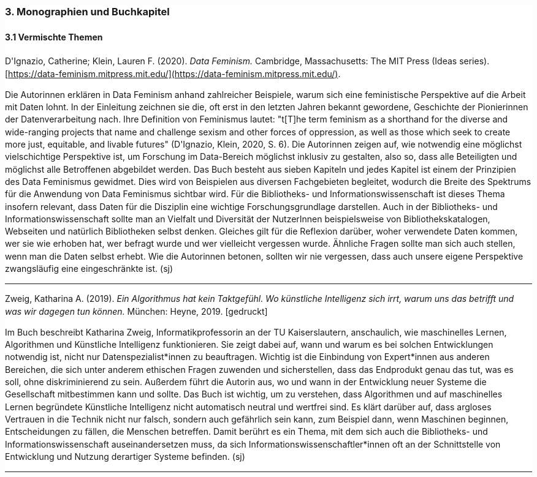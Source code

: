 ### 3. Monographien und Buchkapitel

#### 3.1 Vermischte Themen

D'Ignazio, Catherine; Klein, Lauren F. (2020). *Data Feminism.*
Cambridge, Massachusetts: The MIT Press (Ideas series).
[https://data-feminism.mitpress.mit.edu/](https://data-feminism.mitpress.mit.edu/).

Die Autorinnen erklären in Data Feminism anhand zahlreicher Beispiele,
warum sich eine feministische Perspektive auf die Arbeit mit Daten
lohnt. In der Einleitung zeichnen sie die, oft erst in den letzten
Jahren bekannt gewordene, Geschichte der Pionierinnen der
Datenverarbeitung nach. Ihre Definition von Feminismus lautet: "t\[T\]he
term feminism as a shorthand for the diverse and wide-ranging projects
that name and challenge sexism and other forces of oppression, as well
as those which seek to create more just, equitable, and livable futures"
(D'Ignazio, Klein, 2020, S. 6). Die Autorinnen zeigen auf, wie
notwendig eine möglichst vielschichtige Perspektive ist, um Forschung im
Data-Bereich möglichst inklusiv zu gestalten, also so, dass alle
Beteiligten und möglichst alle Betroffenen abgebildet werden. Das Buch
besteht aus sieben Kapiteln und jedes Kapitel ist einem der Prinzipien
des Data Feminismus gewidmet. Dies wird von Beispielen aus diversen
Fachgebieten begleitet, wodurch die Breite des Spektrums für die
Anwendung von Data Feminismus sichtbar wird. Für die Bibliotheks- und
Informationswissenschaft ist dieses Thema insofern relevant, dass Daten
für die Disziplin eine wichtige Forschungsgrundlage darstellen. Auch in
der Bibliotheks- und Informationswissenschaft sollte man an Vielfalt und
Diversität der NutzerInnen beispielsweise von Bibliothekskatalogen,
Webseiten und natürlich Bibliotheken selbst denken. Gleiches gilt für
die Reflexion darüber, woher verwendete Daten kommen, wer sie wie
erhoben hat, wer befragt wurde und wer vielleicht vergessen wurde.
Ähnliche Fragen sollte man sich auch stellen, wenn man die Daten selbst
erhebt. Wie die Autorinnen betonen, sollten wir nie vergessen, dass auch
unsere eigene Perspektive zwangsläufig eine eingeschränkte ist. (sj)

---

Zweig, Katharina A. (2019). *Ein Algorithmus hat kein Taktgefühl. Wo
künstliche Intelligenz sich irrt, warum uns das betrifft und was wir
dagegen tun können.* München: Heyne, 2019. \[gedruckt\]

Im Buch beschreibt Katharina Zweig, Informatikprofessorin an der TU
Kaiserslautern, anschaulich, wie maschinelles Lernen, Algorithmen und
Künstliche Intelligenz funktionieren. Sie zeigt dabei auf, wann und
warum es bei solchen Entwicklungen notwendig ist, nicht nur
Datenspezialist\*innen zu beauftragen. Wichtig ist die Einbindung von
Expert\*innen aus anderen Bereichen, die sich unter anderem ethischen
Fragen zuwenden und sicherstellen, dass das Endprodukt genau das tut,
was es soll, ohne diskriminierend zu sein. Außerdem führt die Autorin
aus, wo und wann in der Entwicklung neuer Systeme die Gesellschaft
mitbestimmen kann und sollte. Das Buch ist wichtig, um zu verstehen,
dass Algorithmen und auf maschinelles Lernen begründete Künstliche
Intelligenz nicht automatisch neutral und wertfrei sind. Es klärt
darüber auf, dass argloses Vertrauen in die Technik nicht nur falsch,
sondern auch gefährlich sein kann, zum Beispiel dann, wenn Maschinen
beginnen, Entscheidungen zu fällen, die Menschen betreffen. Damit
berührt es ein Thema, mit dem sich auch die Bibliotheks- und
Informationswissenschaft auseinandersetzen muss, da sich
Informationswissenschaftler\*innen oft an der Schnittstelle von
Entwicklung und Nutzung derartiger Systeme befinden. (sj)

---